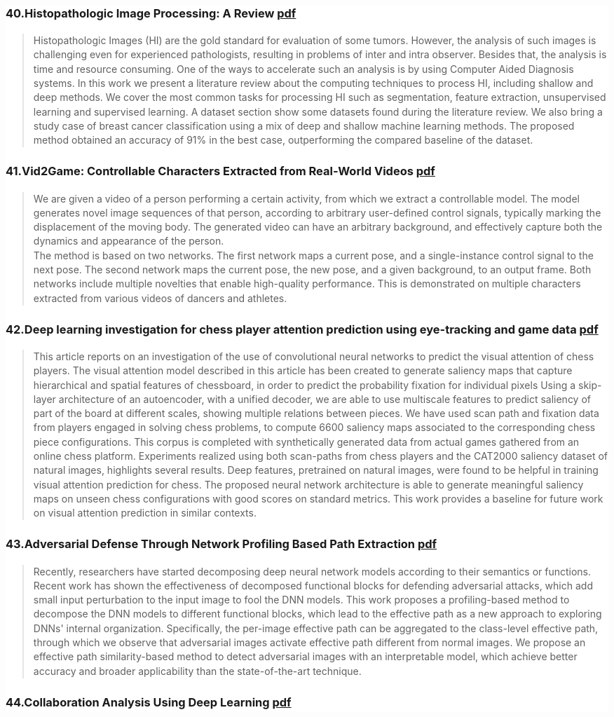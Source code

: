 ### 40.Histopathologic Image Processing: A Review  [ pdf ](https://arxiv.org/pdf/1904.07900.pdf)
>  Histopathologic Images (HI) are the gold standard for evaluation of some tumors. However, the analysis of such images is challenging even for experienced pathologists, resulting in problems of inter and intra observer. Besides that, the analysis is time and resource consuming. One of the ways to accelerate such an analysis is by using Computer Aided Diagnosis systems. In this work we present a literature review about the computing techniques to process HI, including shallow and deep methods. We cover the most common tasks for processing HI such as segmentation, feature extraction, unsupervised learning and supervised learning. A dataset section show some datasets found during the literature review. We also bring a study case of breast cancer classification using a mix of deep and shallow machine learning methods. The proposed method obtained an accuracy of 91% in the best case, outperforming the compared baseline of the dataset. 
### 41.Vid2Game: Controllable Characters Extracted from Real-World Videos  [ pdf ](https://arxiv.org/pdf/1904.08379.pdf)
>  We are given a video of a person performing a certain activity, from which we extract a controllable model. The model generates novel image sequences of that person, according to arbitrary user-defined control signals, typically marking the displacement of the moving body. The generated video can have an arbitrary background, and effectively capture both the dynamics and appearance of the person. <br />The method is based on two networks. The first network maps a current pose, and a single-instance control signal to the next pose. The second network maps the current pose, the new pose, and a given background, to an output frame. Both networks include multiple novelties that enable high-quality performance. This is demonstrated on multiple characters extracted from various videos of dancers and athletes. 
### 42.Deep learning investigation for chess player attention prediction using eye-tracking and game data  [ pdf ](https://arxiv.org/pdf/1904.08155.pdf)
>  This article reports on an investigation of the use of convolutional neural networks to predict the visual attention of chess players. The visual attention model described in this article has been created to generate saliency maps that capture hierarchical and spatial features of chessboard, in order to predict the probability fixation for individual pixels Using a skip-layer architecture of an autoencoder, with a unified decoder, we are able to use multiscale features to predict saliency of part of the board at different scales, showing multiple relations between pieces. We have used scan path and fixation data from players engaged in solving chess problems, to compute 6600 saliency maps associated to the corresponding chess piece configurations. This corpus is completed with synthetically generated data from actual games gathered from an online chess platform. Experiments realized using both scan-paths from chess players and the CAT2000 saliency dataset of natural images, highlights several results. Deep features, pretrained on natural images, were found to be helpful in training visual attention prediction for chess. The proposed neural network architecture is able to generate meaningful saliency maps on unseen chess configurations with good scores on standard metrics. This work provides a baseline for future work on visual attention prediction in similar contexts. 
### 43.Adversarial Defense Through Network Profiling Based Path Extraction  [ pdf ](https://arxiv.org/pdf/1904.08089.pdf)
>  Recently, researchers have started decomposing deep neural network models according to their semantics or functions. Recent work has shown the effectiveness of decomposed functional blocks for defending adversarial attacks, which add small input perturbation to the input image to fool the DNN models. This work proposes a profiling-based method to decompose the DNN models to different functional blocks, which lead to the effective path as a new approach to exploring DNNs&#39; internal organization. Specifically, the per-image effective path can be aggregated to the class-level effective path, through which we observe that adversarial images activate effective path different from normal images. We propose an effective path similarity-based method to detect adversarial images with an interpretable model, which achieve better accuracy and broader applicability than the state-of-the-art technique. 
### 44.Collaboration Analysis Using Deep Learning  [ pdf ](https://arxiv.org/pdf/1904.08066.pdf)